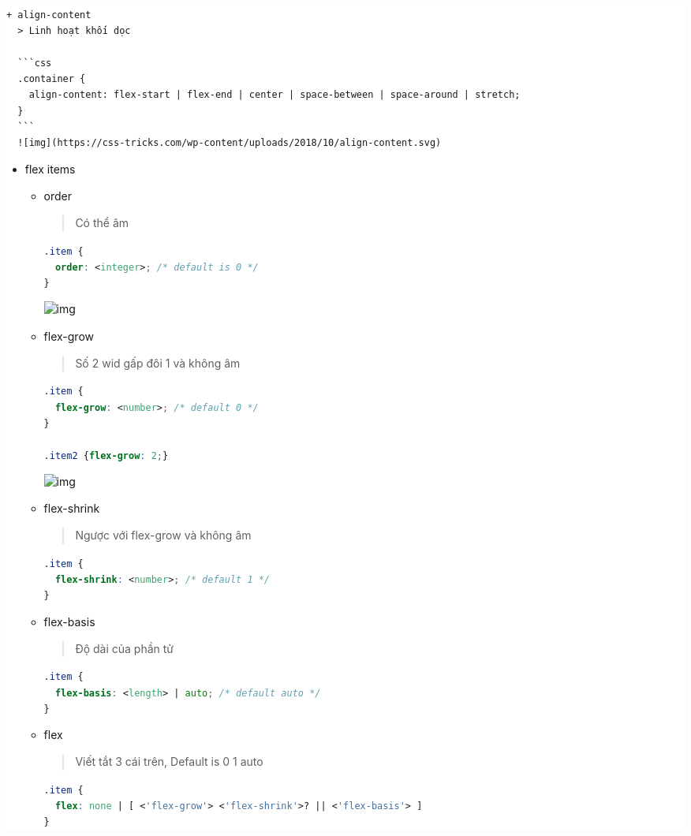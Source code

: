     + align-content
      > Linh hoạt khối dọc

      ```css
      .container {
        align-content: flex-start | flex-end | center | space-between | space-around | stretch;
      }
      ```
      ![img](https://css-tricks.com/wp-content/uploads/2018/10/align-content.svg)

  - flex items
    + order
      > Có thể âm

      ```css
      .item {
        order: <integer>; /* default is 0 */
      }
      ```
      ![img](https://css-tricks.com/wp-content/uploads/2018/10/order.svg)

    + flex-grow
      > Số  2 wid gấp đôi 1 và không âm

      ```css
      .item {
        flex-grow: <number>; /* default 0 */
      }

      .item2 {flex-grow: 2;}
      ```
      ![img](https://css-tricks.com/wp-content/uploads/2018/10/flex-grow.svg)

    + flex-shrink  
      > Ngược với flex-grow và không âm

      ```css
      .item {
        flex-shrink: <number>; /* default 1 */
      }
      ```

    + flex-basis
      > Độ dài của phần tử

      ```css
      .item {
        flex-basis: <length> | auto; /* default auto */
      }
      ```

    + flex
      > Viết tắt 3 cái trên, Default is 0 1 auto

      ```css
      .item {
        flex: none | [ <'flex-grow'> <'flex-shrink'>? || <'flex-basis'> ]
      }
      ```

